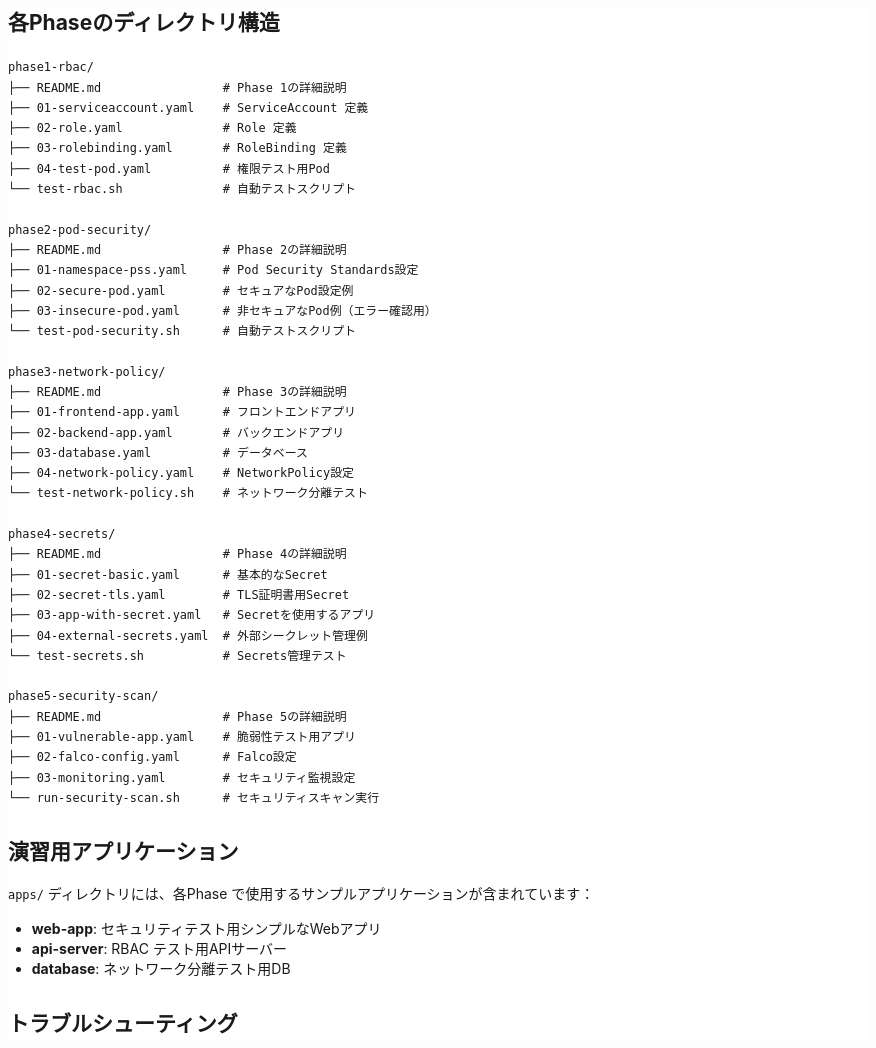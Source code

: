 ## 各Phaseのディレクトリ構造

```
phase1-rbac/
├── README.md                 # Phase 1の詳細説明
├── 01-serviceaccount.yaml    # ServiceAccount 定義
├── 02-role.yaml              # Role 定義
├── 03-rolebinding.yaml       # RoleBinding 定義
├── 04-test-pod.yaml          # 権限テスト用Pod
└── test-rbac.sh              # 自動テストスクリプト

phase2-pod-security/
├── README.md                 # Phase 2の詳細説明
├── 01-namespace-pss.yaml     # Pod Security Standards設定
├── 02-secure-pod.yaml        # セキュアなPod設定例
├── 03-insecure-pod.yaml      # 非セキュアなPod例（エラー確認用）
└── test-pod-security.sh      # 自動テストスクリプト

phase3-network-policy/
├── README.md                 # Phase 3の詳細説明
├── 01-frontend-app.yaml      # フロントエンドアプリ
├── 02-backend-app.yaml       # バックエンドアプリ
├── 03-database.yaml          # データベース
├── 04-network-policy.yaml    # NetworkPolicy設定
└── test-network-policy.sh    # ネットワーク分離テスト

phase4-secrets/
├── README.md                 # Phase 4の詳細説明
├── 01-secret-basic.yaml      # 基本的なSecret
├── 02-secret-tls.yaml        # TLS証明書用Secret
├── 03-app-with-secret.yaml   # Secretを使用するアプリ
├── 04-external-secrets.yaml  # 外部シークレット管理例
└── test-secrets.sh           # Secrets管理テスト

phase5-security-scan/
├── README.md                 # Phase 5の詳細説明
├── 01-vulnerable-app.yaml    # 脆弱性テスト用アプリ
├── 02-falco-config.yaml      # Falco設定
├── 03-monitoring.yaml        # セキュリティ監視設定
└── run-security-scan.sh      # セキュリティスキャン実行
```

## 演習用アプリケーション

`apps/` ディレクトリには、各Phase で使用するサンプルアプリケーションが含まれています：

- **web-app**: セキュリティテスト用シンプルなWebアプリ
- **api-server**: RBAC テスト用APIサーバー
- **database**: ネットワーク分離テスト用DB

## トラブルシューティング
